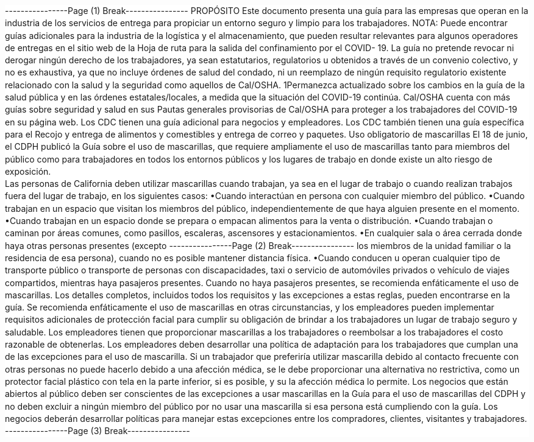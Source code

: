  
 
----------------Page (1) Break----------------
PROPÓSITO 
Este documento presenta una guía para las empresas que operan en la industria 
de los servicios de entrega para propiciar un entorno seguro y limpio para los 
trabajadores. 
NOTA: Puede encontrar guías adicionales para la industria de la logística y el 
almacenamiento, que pueden resultar relevantes para algunos operadores de 
entregas en el sitio web de la Hoja de ruta para la salida del confinamiento por 
el COVID- 19. 
La guía no pretende revocar ni derogar ningún derecho de los trabajadores, ya sean 
estatutarios, regulatorios u obtenidos a través de un convenio colectivo, y no es 
exhaustiva, ya que no incluye órdenes de salud del condado, ni un reemplazo de 
ningún requisito regulatorio existente relacionado con la salud y la seguridad como 
aquellos de Cal/OSHA. 1Permanezca actualizado sobre los cambios en la guía de la 
salud pública y en las órdenes estatales/locales, a medida que la situación del 
COVID-19 continúa. Cal/OSHA cuenta con más guías sobre seguridad y salud en sus 
Pautas generales provisorias de Cal/OSHA para proteger a los trabajadores del 
COVID-19 en su página web. Los CDC tienen una guía adicional para negocios y 
empleadores. Los CDC también tienen una guía específica para el Recojo y entrega 
de alimentos y comestibles y entrega de correo y paquetes. 
Uso obligatorio de mascarillas 
El 18 de junio, el CDPH publicó la Guía sobre el uso de mascarillas, que requiere 
ampliamente el uso de mascarillas tanto para miembros del público como para 
trabajadores en todos los entornos públicos y los lugares de trabajo en donde existe un 
alto riesgo de exposición.  
Las personas de California deben utilizar mascarillas cuando trabajan, ya sea en el 
lugar de trabajo o cuando realizan trabajos fuera del lugar de trabajo, en los siguientes 
casos: 
•Cuando interactúan en persona con cualquier miembro del público.
•Cuando trabajan en un espacio que visitan los miembros del público,
independientemente de que haya alguien presente en el momento.
•Cuando trabajan en un espacio donde se prepara o empacan alimentos para
la venta o distribución.
•Cuando trabajan o caminan por áreas comunes, como pasillos, escaleras,
ascensores y estacionamientos.
•En cualquier sala o área cerrada donde haya otras personas presentes (excepto
----------------Page (2) Break----------------
los miembros de la unidad familiar o la residencia de esa persona), cuando no 
es posible mantener distancia física. 
•Cuando conducen u operan cualquier tipo de transporte público o transporte
de personas con discapacidades, taxi o servicio de automóviles privados o
vehículo de viajes compartidos, mientras haya pasajeros presentes. Cuando no
haya pasajeros presentes, se recomienda enfáticamente el uso de mascarillas.
Los detalles completos, incluidos todos los requisitos y las excepciones a estas reglas, 
pueden encontrarse en la guía. Se recomienda enfáticamente el uso de mascarillas 
en otras circunstancias, y los empleadores pueden implementar requisitos adicionales 
de protección facial para cumplir su obligación de brindar a los trabajadores un lugar 
de trabajo seguro y saludable. Los empleadores tienen que proporcionar mascarillas a 
los trabajadores o reembolsar a los trabajadores el costo razonable de obtenerlas.
Los empleadores deben desarrollar una política de adaptación para los trabajadores 
que cumplan una de las excepciones para el uso de mascarilla. Si un trabajador que 
preferiría utilizar mascarilla debido al contacto frecuente con otras personas no puede 
hacerlo debido a una afección médica, se le debe proporcionar una alternativa no 
restrictiva, como un protector facial plástico con tela en la parte inferior, si es posible, y 
su la afección médica lo permite. 
Los negocios que están abiertos al público deben ser conscientes de las excepciones 
a usar mascarillas en la Guía para el uso de mascarillas del CDPH y no deben excluir a 
ningún miembro del público por no usar una mascarilla si esa persona está 
cumpliendo con la guía. Los negocios deberán desarrollar políticas para manejar estas 
excepciones entre los compradores, clientes, visitantes y trabajadores. 
----------------Page (3) Break----------------
                                                                    